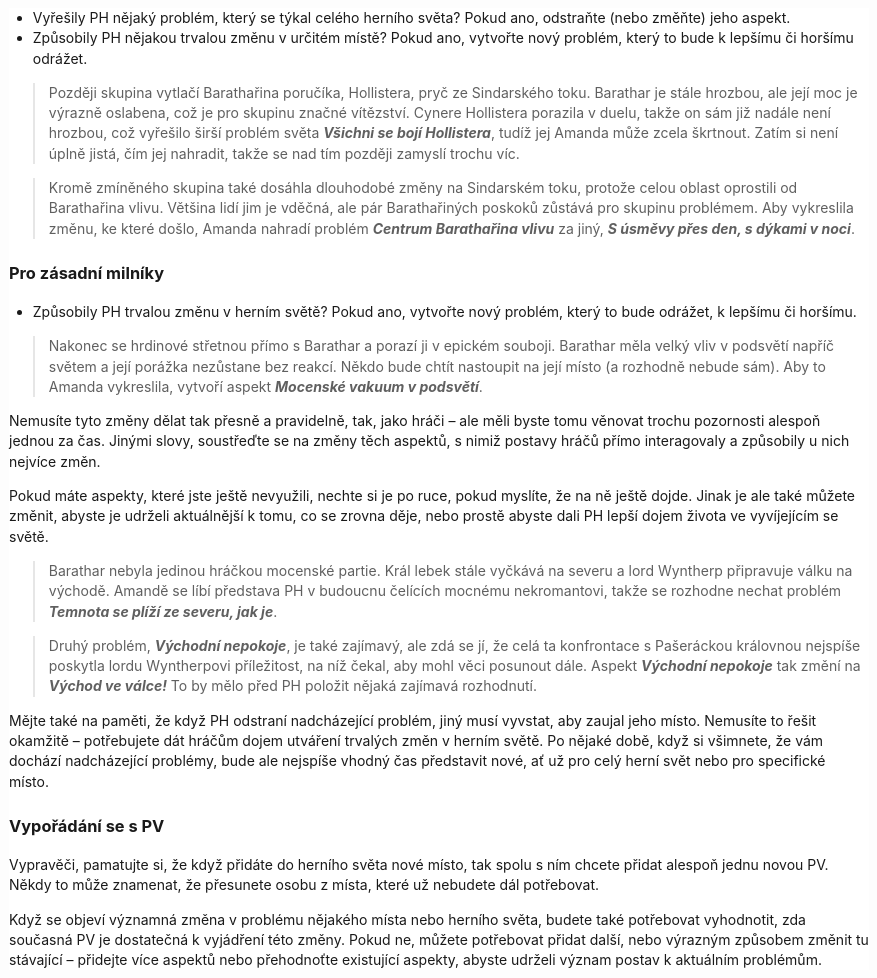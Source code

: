 * Vyřešily PH nějaký problém, který se týkal celého herního světa? Pokud ano, odstraňte (nebo změňte) jeho aspekt.
* Způsobily PH nějakou trvalou změnu v určitém místě? Pokud ano, vytvořte nový problém, který to bude k lepšímu či horšímu odrážet.

> Později skupina vytlačí Barathařina poručíka, Hollistera, pryč ze Sindarského toku. Barathar je stále hrozbou, ale její moc je výrazně oslabena, což je pro skupinu značné vítězství. Cynere Hollistera porazila v duelu, takže on sám již nadále není hrozbou, což vyřešilo širší problém světa ***Všichni se bojí Hollistera***, tudíž jej Amanda může zcela škrtnout. Zatím si není úplně jistá, čím jej nahradit, takže se nad tím později zamyslí trochu víc. 

> Kromě zmíněného skupina také dosáhla dlouhodobé změny na Sindarském toku, protože celou oblast oprostili od Barathařina vlivu. Většina lidí jim je vděčná, ale pár Barathařiných poskoků zůstává pro skupinu problémem. Aby vykreslila změnu, ke které došlo, Amanda nahradí  problém ***Centrum Barathařina vlivu*** za jiný, ***S úsměvy přes den, s dýkami v noci***. 

### Pro zásadní milníky

* Způsobily PH trvalou změnu v herním světě? Pokud ano, vytvořte nový problém, který to bude odrážet, k lepšímu či horšímu.

> Nakonec se hrdinové střetnou přímo s Barathar a porazí ji v epickém souboji. Barathar měla velký vliv v podsvětí napříč světem a její porážka nezůstane bez reakcí. Někdo bude chtít nastoupit na její místo (a rozhodně nebude sám). Aby to Amanda vykreslila, vytvoří aspekt ***Mocenské vakuum v podsvětí***.

Nemusíte tyto změny dělat tak přesně a pravidelně, tak, jako hráči – ale měli byste tomu věnovat trochu pozornosti alespoň jednou za čas. Jinými slovy, soustřeďte se na změny těch aspektů, s nimiž postavy hráčů přímo interagovaly a způsobily u nich nejvíce změn.

Pokud máte aspekty, které jste ještě nevyužili, nechte si je po ruce, pokud myslíte, že na ně ještě dojde. Jinak je ale také můžete změnit, abyste je udrželi aktuálnější k tomu, co se zrovna děje, nebo prostě abyste dali PH lepší dojem života ve vyvíjejícím se světě.

> Barathar nebyla jedinou hráčkou mocenské partie. Král lebek stále vyčkává na severu a lord Wyntherp připravuje válku na východě. Amandě se líbí představa PH v budoucnu čelících mocnému nekromantovi, takže se rozhodne nechat problém ***Temnota se plíží ze severu, jak je***.

> Druhý problém, ***Východní nepokoje***, je také zajímavý, ale zdá se jí, že celá ta konfrontace s Pašeráckou královnou nejspíše poskytla lordu Wyntherpovi příležitost, na níž čekal, aby mohl věci posunout dále. Aspekt ***Východní nepokoje*** tak změní na ***Východ ve válce!*** To by mělo před PH položit nějaká zajímavá rozhodnutí.

Mějte také na paměti, že když PH odstraní nadcházející problém, jiný musí vyvstat, aby zaujal jeho místo. Nemusíte to řešit okamžitě – potřebujete dát hráčům dojem utváření trvalých změn v herním světě. Po nějaké době, když si všimnete, že vám dochází nadcházející problémy, bude ale nejspíše vhodný čas představit nové, ať už pro celý herní svět nebo pro specifické místo. 


### Vypořádání se s PV

Vypravěči, pamatujte si, že když přidáte do herního světa nové místo, tak spolu s ním chcete přidat alespoň jednu novou PV. Někdy to může znamenat, že přesunete osobu z místa, které už nebudete dál potřebovat.

Když se objeví významná změna v problému nějakého místa nebo herního světa, budete také potřebovat vyhodnotit, zda současná PV je dostatečná k vyjádření této změny. Pokud ne, můžete potřebovat přidat další, nebo výrazným způsobem změnit tu stávající – přidejte více aspektů nebo přehodnoťte existující aspekty, abyste udrželi význam postav k aktuálním problémům.
